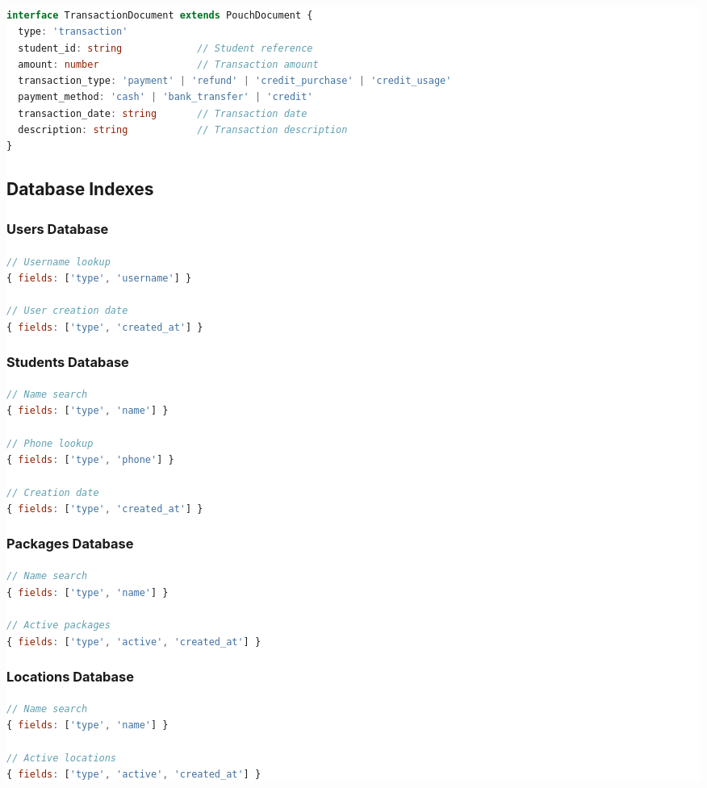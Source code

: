 ```typescript
interface TransactionDocument extends PouchDocument {
  type: 'transaction'
  student_id: string             // Student reference
  amount: number                 // Transaction amount
  transaction_type: 'payment' | 'refund' | 'credit_purchase' | 'credit_usage'
  payment_method: 'cash' | 'bank_transfer' | 'credit'
  transaction_date: string       // Transaction date
  description: string            // Transaction description
}
```

## Database Indexes

### Users Database
```javascript
// Username lookup
{ fields: ['type', 'username'] }

// User creation date
{ fields: ['type', 'created_at'] }
```

### Students Database
```javascript
// Name search
{ fields: ['type', 'name'] }

// Phone lookup
{ fields: ['type', 'phone'] }

// Creation date
{ fields: ['type', 'created_at'] }
```

### Packages Database
```javascript
// Name search
{ fields: ['type', 'name'] }

// Active packages
{ fields: ['type', 'active', 'created_at'] }
```

### Locations Database
```javascript
// Name search
{ fields: ['type', 'name'] }

// Active locations
{ fields: ['type', 'active', 'created_at'] }
```
